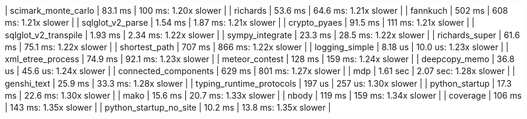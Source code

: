 | scimark_monte_carlo        | 83.1 ms                                                                                                         | 100 ms: 1.20x slower                                                                                                  |
| richards                   | 53.6 ms                                                                                                         | 64.6 ms: 1.21x slower                                                                                                 |
| fannkuch                   | 502 ms                                                                                                          | 608 ms: 1.21x slower                                                                                                  |
| sqlglot_v2_parse           | 1.54 ms                                                                                                         | 1.87 ms: 1.21x slower                                                                                                 |
| crypto_pyaes               | 91.5 ms                                                                                                         | 111 ms: 1.21x slower                                                                                                  |
| sqlglot_v2_transpile       | 1.93 ms                                                                                                         | 2.34 ms: 1.22x slower                                                                                                 |
| sympy_integrate            | 23.3 ms                                                                                                         | 28.5 ms: 1.22x slower                                                                                                 |
| richards_super             | 61.6 ms                                                                                                         | 75.1 ms: 1.22x slower                                                                                                 |
| shortest_path              | 707 ms                                                                                                          | 866 ms: 1.22x slower                                                                                                  |
| logging_simple             | 8.18 us                                                                                                         | 10.0 us: 1.23x slower                                                                                                 |
| xml_etree_process          | 74.9 ms                                                                                                         | 92.1 ms: 1.23x slower                                                                                                 |
| meteor_contest             | 128 ms                                                                                                          | 159 ms: 1.24x slower                                                                                                  |
| deepcopy_memo              | 36.8 us                                                                                                         | 45.6 us: 1.24x slower                                                                                                 |
| connected_components       | 629 ms                                                                                                          | 801 ms: 1.27x slower                                                                                                  |
| mdp                        | 1.61 sec                                                                                                        | 2.07 sec: 1.28x slower                                                                                                |
| genshi_text                | 25.9 ms                                                                                                         | 33.3 ms: 1.28x slower                                                                                                 |
| typing_runtime_protocols   | 197 us                                                                                                          | 257 us: 1.30x slower                                                                                                  |
| python_startup             | 17.3 ms                                                                                                         | 22.6 ms: 1.30x slower                                                                                                 |
| mako                       | 15.6 ms                                                                                                         | 20.7 ms: 1.33x slower                                                                                                 |
| nbody                      | 119 ms                                                                                                          | 159 ms: 1.34x slower                                                                                                  |
| coverage                   | 106 ms                                                                                                          | 143 ms: 1.35x slower                                                                                                  |
| python_startup_no_site     | 10.2 ms                                                                                                         | 13.8 ms: 1.35x slower                                                                                                 |